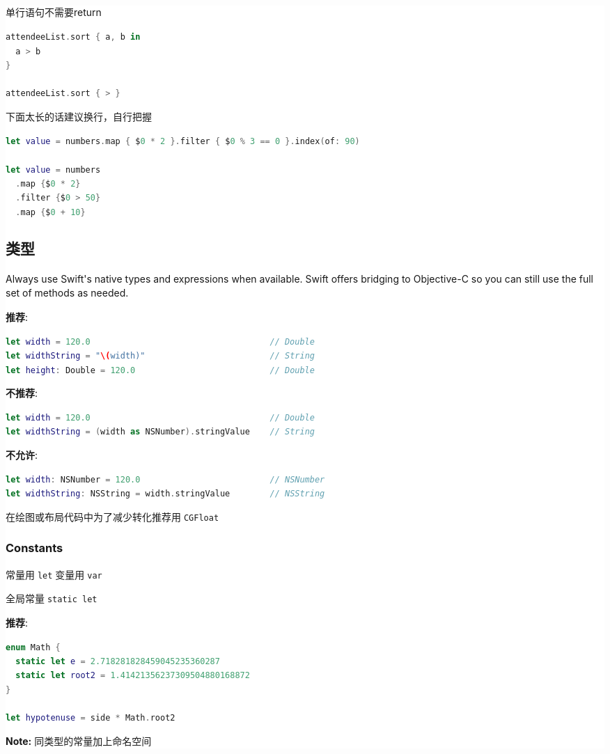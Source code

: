 单行语句不需要return

```swift
attendeeList.sort { a, b in
  a > b
}

attendeeList.sort { > }
```

下面太长的话建议换行，自行把握

```swift
let value = numbers.map { $0 * 2 }.filter { $0 % 3 == 0 }.index(of: 90)

let value = numbers
  .map {$0 * 2}
  .filter {$0 > 50}
  .map {$0 + 10}
```

## 类型

Always use Swift's native types and expressions when available. Swift offers bridging to Objective-C so you can still use the full set of methods as needed.

**推荐**:
```swift
let width = 120.0                                    // Double
let widthString = "\(width)"                         // String
let height: Double = 120.0                           // Double
```

**不推荐**:
```swift
let width = 120.0                                    // Double
let widthString = (width as NSNumber).stringValue    // String
```

**不允许**:
```swift
let width: NSNumber = 120.0                          // NSNumber
let widthString: NSString = width.stringValue        // NSString
```
在绘图或布局代码中为了减少转化推荐用 `CGFloat`

### Constants

常量用 `let` 变量用 `var`

全局常量 `static let` 

**推荐**:
```swift
enum Math {
  static let e = 2.718281828459045235360287
  static let root2 = 1.41421356237309504880168872
}

let hypotenuse = side * Math.root2

```
**Note:** 同类型的常量加上命名空间
